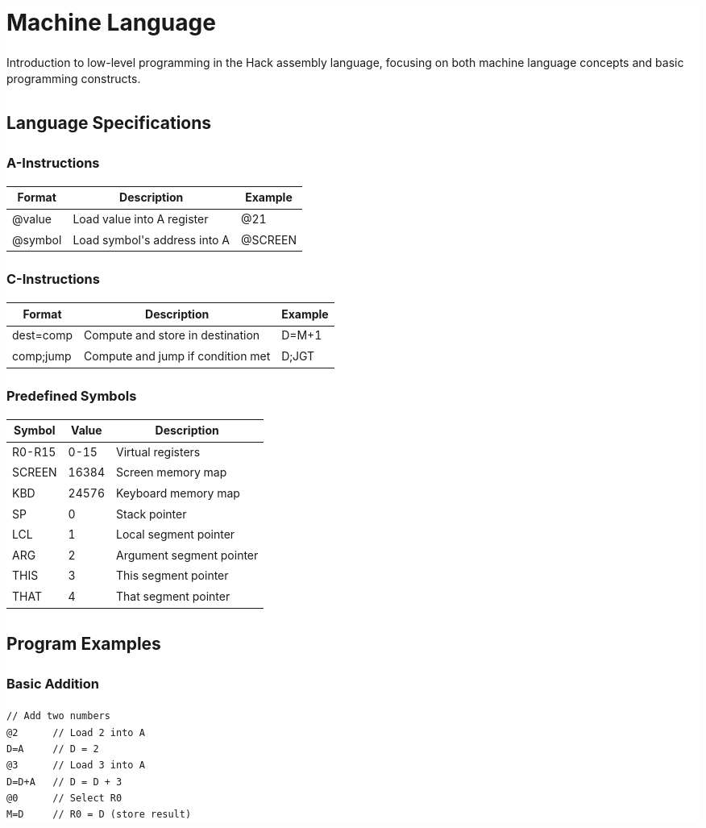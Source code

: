 # Machine Language

Introduction to low-level programming in the Hack assembly language, focusing on both machine language concepts and basic programming constructs.

## Language Specifications

### A-Instructions
| Format    | Description                          | Example    |
|-----------|--------------------------------------|------------|
| @value    | Load value into A register          | @21       |
| @symbol   | Load symbol's address into A        | @SCREEN   |

### C-Instructions
| Format    | Description                          | Example    |
|-----------|--------------------------------------|------------|
| dest=comp | Compute and store in destination    | D=M+1     |
| comp;jump | Compute and jump if condition met   | D;JGT     |

### Predefined Symbols
| Symbol    | Value     | Description              |
|-----------|-----------|--------------------------|
| R0-R15    | 0-15      | Virtual registers        |
| SCREEN    | 16384     | Screen memory map        |
| KBD       | 24576     | Keyboard memory map      |
| SP        | 0         | Stack pointer            |
| LCL       | 1         | Local segment pointer    |
| ARG       | 2         | Argument segment pointer |
| THIS      | 3         | This segment pointer     |
| THAT      | 4         | That segment pointer     |

## Program Examples

### Basic Addition
```assembly
// Add two numbers
@2      // Load 2 into A
D=A     // D = 2
@3      // Load 3 into A
D=D+A   // D = D + 3
@0      // Select R0
M=D     // R0 = D (store result)
```
